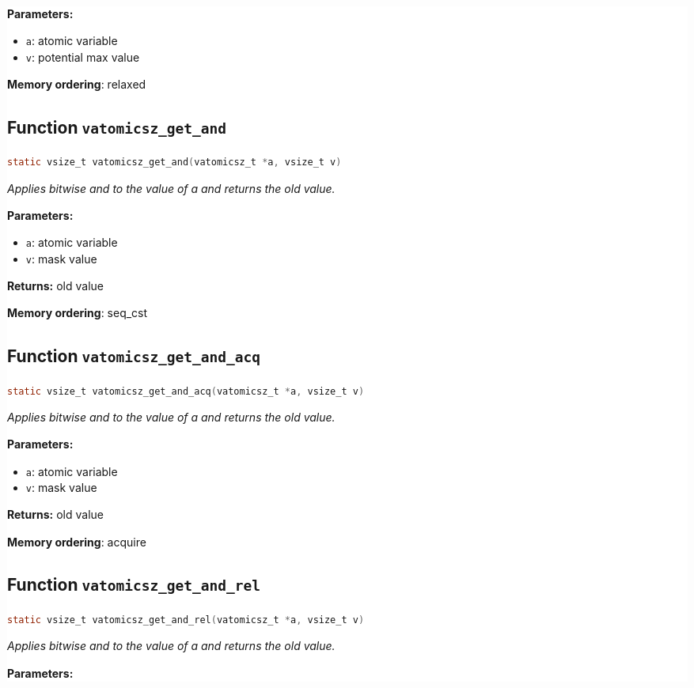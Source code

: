 


**Parameters:**

- `a`: atomic variable 
- `v`: potential max value


**Memory ordering**: relaxed 


##  Function `vatomicsz_get_and`

```c
static vsize_t vatomicsz_get_and(vatomicsz_t *a, vsize_t v)
``` 
_Applies bitwise and to the value of a and returns the old value._ 




**Parameters:**

- `a`: atomic variable 
- `v`: mask value 


**Returns:** old value

**Memory ordering**: seq_cst 


##  Function `vatomicsz_get_and_acq`

```c
static vsize_t vatomicsz_get_and_acq(vatomicsz_t *a, vsize_t v)
``` 
_Applies bitwise and to the value of a and returns the old value._ 




**Parameters:**

- `a`: atomic variable 
- `v`: mask value 


**Returns:** old value

**Memory ordering**: acquire 


##  Function `vatomicsz_get_and_rel`

```c
static vsize_t vatomicsz_get_and_rel(vatomicsz_t *a, vsize_t v)
``` 
_Applies bitwise and to the value of a and returns the old value._ 




**Parameters:**
